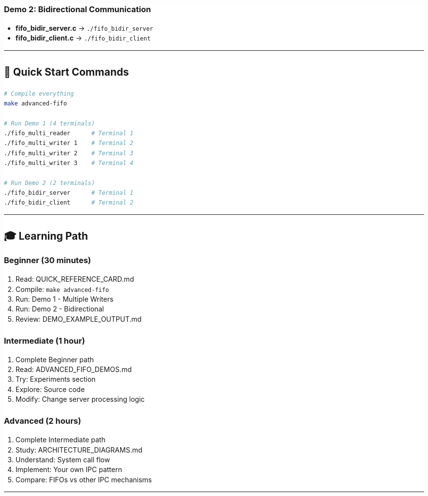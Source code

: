 ### Demo 2: Bidirectional Communication
- **fifo_bidir_server.c** → `./fifo_bidir_server`
- **fifo_bidir_client.c** → `./fifo_bidir_client`

---

## 🚀 Quick Start Commands

```bash
# Compile everything
make advanced-fifo

# Run Demo 1 (4 terminals)
./fifo_multi_reader      # Terminal 1
./fifo_multi_writer 1    # Terminal 2
./fifo_multi_writer 2    # Terminal 3
./fifo_multi_writer 3    # Terminal 4

# Run Demo 2 (2 terminals)
./fifo_bidir_server      # Terminal 1
./fifo_bidir_client      # Terminal 2
```

---

## 🎓 Learning Path

### Beginner (30 minutes)
1. Read: QUICK_REFERENCE_CARD.md
2. Compile: `make advanced-fifo`
3. Run: Demo 1 - Multiple Writers
4. Run: Demo 2 - Bidirectional
5. Review: DEMO_EXAMPLE_OUTPUT.md

### Intermediate (1 hour)
1. Complete Beginner path
2. Read: ADVANCED_FIFO_DEMOS.md
3. Try: Experiments section
4. Explore: Source code
5. Modify: Change server processing logic

### Advanced (2 hours)
1. Complete Intermediate path
2. Study: ARCHITECTURE_DIAGRAMS.md
3. Understand: System call flow
4. Implement: Your own IPC pattern
5. Compare: FIFOs vs other IPC mechanisms

---
